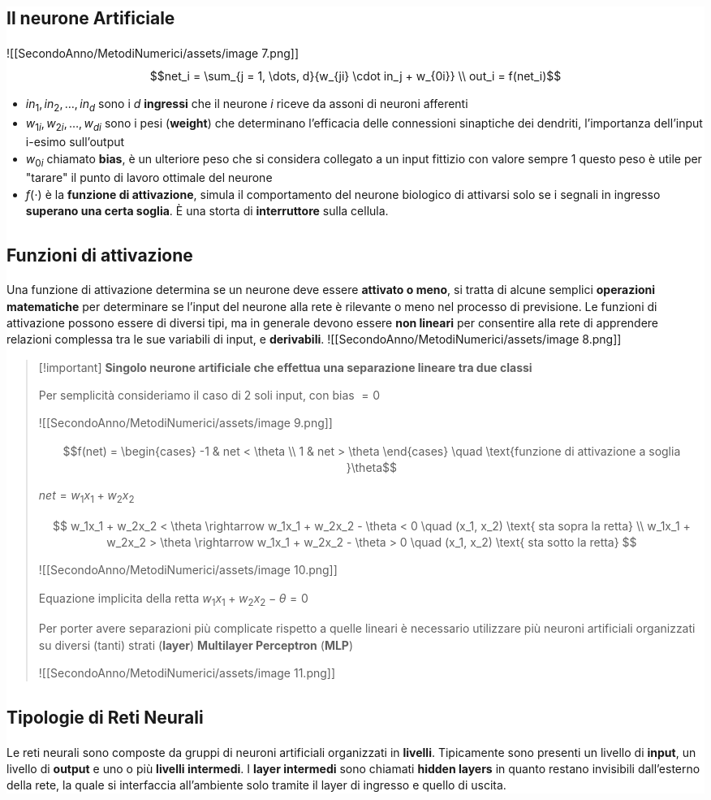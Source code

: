 ## Il neurone Artificiale
![[SecondoAnno/MetodiNumerici/assets/image 7.png]]
$$net_i = \sum_{j = 1, \dots, d}{w_{ji} \cdot in_j + w_{0i}} \\  
out_i = f(net_i)$$
- $in_1, in_2, \dots, in_d$ sono i $d$ **ingressi** che il neurone $i$ riceve da assoni di neuroni afferenti
- $w_{1i}, w_{2i}, \dots, w_{di}$ sono i pesi (**weight**) che determinano l’efficacia delle connessioni sinaptiche dei dendriti, l’importanza dell’input i-esimo sull’output
- $w_{0i}$ chiamato **bias**, è un ulteriore peso che si considera collegato a un input fittizio con valore sempre $1$ questo peso è utile per "tarare" il punto di lavoro ottimale del neurone
- $f(\cdot)$ è la **funzione di attivazione**, simula il comportamento del neurone biologico di attivarsi solo se i segnali in ingresso **superano una certa soglia**. È una storta di **interruttore** sulla cellula.
## Funzioni di attivazione
Una funzione di attivazione determina se un neurone deve essere **attivato o meno**, si tratta di alcune semplici **operazioni matematiche** per determinare se l’input del neurone alla rete è rilevante o meno nel processo di previsione.
Le funzioni di attivazione possono essere di diversi tipi, ma in generale devono essere **non lineari** per consentire alla rete di apprendere relazioni complessa tra le sue variabili di input, e **derivabili**.
![[SecondoAnno/MetodiNumerici/assets/image 8.png]]

> [!important] **Singolo neurone artificiale che effettua una separazione lineare tra due classi**
> 
> Per semplicità consideriamo il caso di 2 soli input, con $\text{bias } = 0$
> 
> ![[SecondoAnno/MetodiNumerici/assets/image 9.png]]
> 
> $$f(net) = \begin{cases}  
> -1 & net < \theta \\  
> 1 & net > \theta  
> \end{cases} \quad \text{funzione di attivazione a soglia }\theta$$
> 
> $net = w_1x_1 + w_2x_2$
> 
> $$
> w_1x_1 + w_2x_2 < \theta \rightarrow w_1x_1 + w_2x_2 - \theta < 0 \quad (x_1, x_2) \text{ sta sopra la retta} \\
> w_1x_1 + w_2x_2 > \theta \rightarrow w_1x_1 + w_2x_2 - \theta > 0 \quad (x_1, x_2) \text{ sta sotto la retta}
> $$
> 
> ![[SecondoAnno/MetodiNumerici/assets/image 10.png]]
> 
> Equazione implicita della retta $w_1x_1 + w_2x_2 - \theta = 0$
> 
>   
> 
> Per porter avere separazioni più complicate rispetto a quelle lineari è necessario utilizzare più neuroni artificiali organizzati su diversi (tanti) strati (**layer**) **Multilayer Perceptron** (**MLP**)
> 
> ![[SecondoAnno/MetodiNumerici/assets/image 11.png]]
## Tipologie di Reti Neurali
Le reti neurali sono composte da gruppi di neuroni artificiali organizzati in **livelli**. Tipicamente sono presenti un livello di **input**, un livello di **output** e uno o più **livelli intermedi**.
I **layer intermedi** sono chiamati **hidden layers** in quanto restano invisibili dall’esterno della rete, la quale si interfaccia all’ambiente solo tramite il layer di ingresso e quello di uscita.